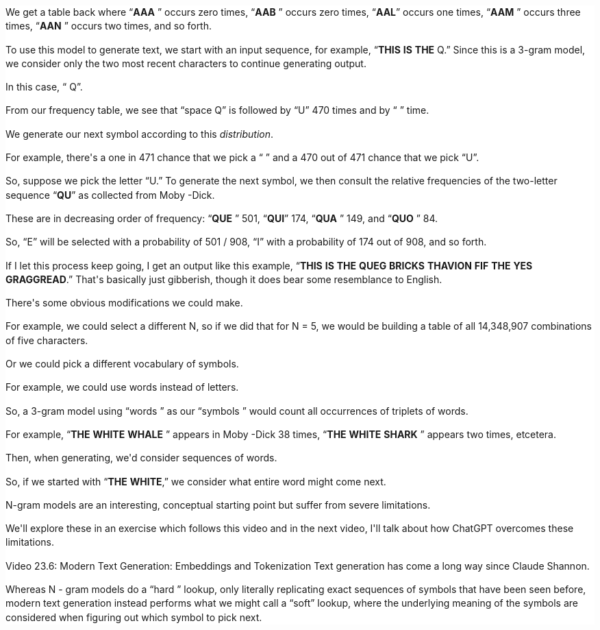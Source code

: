 We get a table back where “**AAA** ” occurs zero times, “**AAB** ” occurs zero times, “**AAL**” occurs one times, “**AAM** ” occurs three times, “**AAN** ” occurs two times, and so forth.

To use this model to generate text, we start with an input sequence, for example, “**THIS** **IS** **THE** Q.” Since this is a 3-gram model, we consider only the two most recent characters to continue generating output.

In this case, “<space> Q”.

From our frequency table, we see that “space Q” is followed by “U” 470 times and by “<space> ” time.

We generate our next symbol according to this *distribution*.

For example, there's a one in 471 chance that we pick a “<space> ” and a 470 out of 471 chance that we pick “U”.

So, suppose we pick the letter “U.” To generate the next symbol, we then consult the relative frequencies of the two-letter sequence “**QU**” as collected from Moby -Dick.

These are in decreasing order of frequency: “**QUE** ” 501, “**QUI**” 174, “**QUA** ” 149, and “**QUO** ” 84.

So, “E” will be selected with a probability of 501 / 908, “I” with a probability of 174 out of 908, and so forth.

If I let this process keep going, I get an output like this example, “**THIS** **IS** **THE** **QUEG** **BRICKS** **THAVION** **FIF** **THE** **YES** **GRAGGREAD**.” That's basically just gibberish, though it does bear some resemblance to English.

There's some obvious modifications we could make.

For example, we could select a different N, so if we did that for N = 5, we would be building a table of all 14,348,907 combinations of five characters.

Or we could pick a different vocabulary of symbols.

For example, we could use words instead of letters.

So, a 3-gram model using “words ” as our “symbols ” would count all occurrences of triplets of words.

For example, “**THE** **WHITE** **WHALE** ” appears in Moby -Dick 38 times, “**THE** **WHITE** **SHARK** ” appears two times, etcetera.

Then, when generating, we'd consider sequences of words.

So, if we started with “**THE** **WHITE**,” we consider what entire word might come next.

N-gram models are an interesting, conceptual starting point but suffer from severe limitations.

We'll explore these in an exercise which follows this video and in the next video, I'll talk about how ChatGPT overcomes these limitations.

Video 23.6: Modern Text Generation: Embeddings and Tokenization Text generation has come a long way since Claude Shannon.

Whereas N - gram models do a “hard ” lookup, only literally replicating exact sequences of symbols that have been seen before, modern text generation instead performs what we might call a “soft” lookup, where the underlying meaning of the symbols are considered when figuring out which symbol to pick next.
